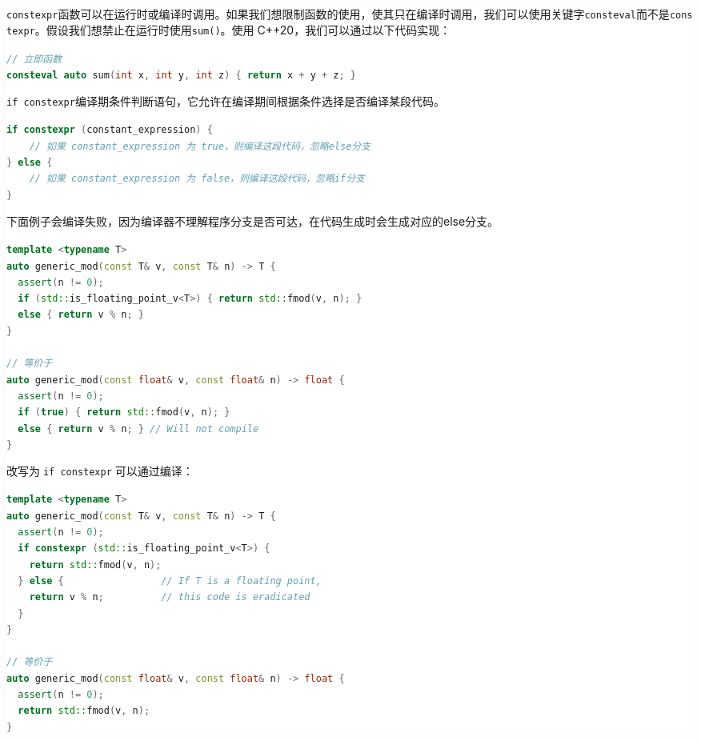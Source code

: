 `constexpr`函数可以在运行时或编译时调用。如果我们想限制函数的使用，使其只在编译时调用，我们可以使用关键字`consteval`而不是`constexpr`。假设我们想禁止在运行时使用`sum()`。使用 C++20，我们可以通过以下代码实现：

```cpp
// 立即函数
consteval auto sum(int x, int y, int z) { return x + y + z; } 
```

`if constexpr`编译期条件判断语句，它允许在编译期间根据条件选择是否编译某段代码。

```cpp
if constexpr (constant_expression) {
    // 如果 constant_expression 为 true，则编译这段代码，忽略else分支
} else {
    // 如果 constant_expression 为 false，则编译这段代码，忽略if分支
}
```

下面例子会编译失败，因为编译器不理解程序分支是否可达，在代码生成时会生成对应的else分支。

```cpp
template <typename T> 
auto generic_mod(const T& v, const T& n) -> T {
  assert(n != 0);
  if (std::is_floating_point_v<T>) { return std::fmod(v, n); }
  else { return v % n; }
} 

// 等价于
auto generic_mod(const float& v, const float& n) -> float {
  assert(n != 0);
  if (true) { return std::fmod(v, n); }
  else { return v % n; } // Will not compile
} 

```

改写为 `if constexpr` 可以通过编译：

```cpp
template <typename T> 
auto generic_mod(const T& v, const T& n) -> T { 
  assert(n != 0);
  if constexpr (std::is_floating_point_v<T>) {
    return std::fmod(v, n);
  } else {                 // If T is a floating point,
    return v % n;          // this code is eradicated
  }
} 

// 等价于
auto generic_mod(const float& v, const float& n) -> float { 
  assert(n != 0);
  return std::fmod(v, n); 
} 

```
